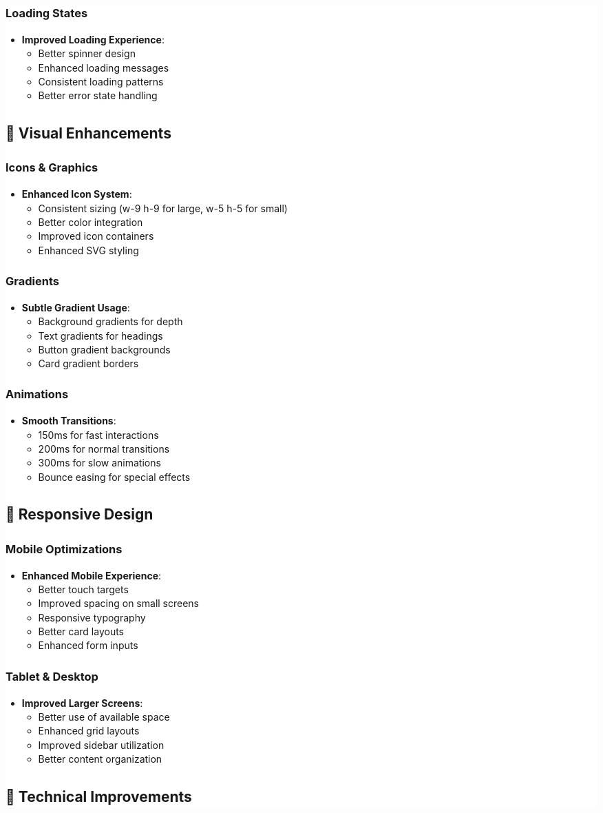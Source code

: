 ### Loading States
- **Improved Loading Experience**:
  - Better spinner design
  - Enhanced loading messages
  - Consistent loading patterns
  - Better error state handling

## 🎨 Visual Enhancements

### Icons & Graphics
- **Enhanced Icon System**:
  - Consistent sizing (w-9 h-9 for large, w-5 h-5 for small)
  - Better color integration
  - Improved icon containers
  - Enhanced SVG styling

### Gradients
- **Subtle Gradient Usage**:
  - Background gradients for depth
  - Text gradients for headings
  - Button gradient backgrounds
  - Card gradient borders

### Animations
- **Smooth Transitions**:
  - 150ms for fast interactions
  - 200ms for normal transitions
  - 300ms for slow animations
  - Bounce easing for special effects

## 📱 Responsive Design

### Mobile Optimizations
- **Enhanced Mobile Experience**:
  - Better touch targets
  - Improved spacing on small screens
  - Responsive typography
  - Better card layouts
  - Enhanced form inputs

### Tablet & Desktop
- **Improved Larger Screens**:
  - Better use of available space
  - Enhanced grid layouts
  - Improved sidebar utilization
  - Better content organization

## 🔧 Technical Improvements
